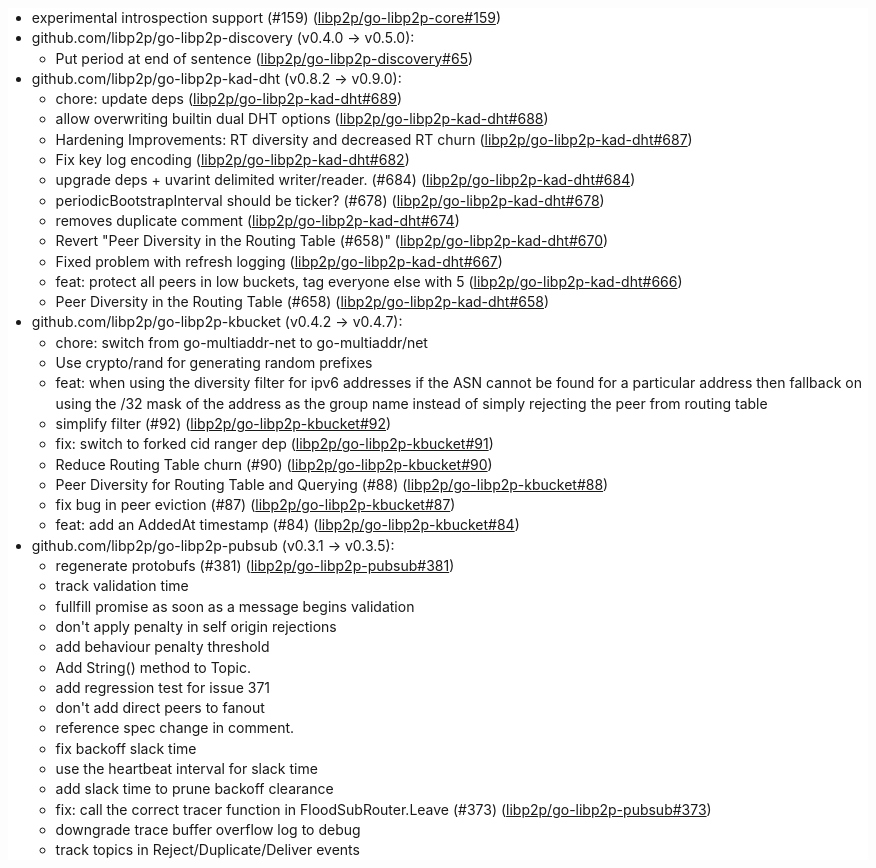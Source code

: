   - experimental introspection support (#159) ([libp2p/go-libp2p-core#159](https://github.com/libp2p/go-libp2p-core/pull/159))
- github.com/libp2p/go-libp2p-discovery (v0.4.0 -> v0.5.0):
  - Put period at end of sentence ([libp2p/go-libp2p-discovery#65](https://github.com/libp2p/go-libp2p-discovery/pull/65))
- github.com/libp2p/go-libp2p-kad-dht (v0.8.2 -> v0.9.0):
  - chore: update deps ([libp2p/go-libp2p-kad-dht#689](https://github.com/libp2p/go-libp2p-kad-dht/pull/689))
  - allow overwriting builtin dual DHT options ([libp2p/go-libp2p-kad-dht#688](https://github.com/libp2p/go-libp2p-kad-dht/pull/688))
  - Hardening Improvements: RT diversity and decreased RT churn ([libp2p/go-libp2p-kad-dht#687](https://github.com/libp2p/go-libp2p-kad-dht/pull/687))
  - Fix key log encoding ([libp2p/go-libp2p-kad-dht#682](https://github.com/libp2p/go-libp2p-kad-dht/pull/682))
  - upgrade deps + uvarint delimited writer/reader. (#684) ([libp2p/go-libp2p-kad-dht#684](https://github.com/libp2p/go-libp2p-kad-dht/pull/684))
  - periodicBootstrapInterval should be ticker? (#678) ([libp2p/go-libp2p-kad-dht#678](https://github.com/libp2p/go-libp2p-kad-dht/pull/678))
  - removes duplicate comment ([libp2p/go-libp2p-kad-dht#674](https://github.com/libp2p/go-libp2p-kad-dht/pull/674))
  - Revert "Peer Diversity in the Routing Table (#658)" ([libp2p/go-libp2p-kad-dht#670](https://github.com/libp2p/go-libp2p-kad-dht/pull/670))
  - Fixed problem with refresh logging ([libp2p/go-libp2p-kad-dht#667](https://github.com/libp2p/go-libp2p-kad-dht/pull/667))
  - feat: protect all peers in low buckets, tag everyone else with 5 ([libp2p/go-libp2p-kad-dht#666](https://github.com/libp2p/go-libp2p-kad-dht/pull/666))
  - Peer Diversity in the Routing Table (#658) ([libp2p/go-libp2p-kad-dht#658](https://github.com/libp2p/go-libp2p-kad-dht/pull/658))
- github.com/libp2p/go-libp2p-kbucket (v0.4.2 -> v0.4.7):
  - chore: switch from go-multiaddr-net to go-multiaddr/net
  - Use crypto/rand for generating random prefixes
  - feat: when using the diversity filter for ipv6 addresses if the ASN cannot be found for a particular address then fallback on using the /32 mask of the  address as the group name instead of simply rejecting the peer from routing table
  - simplify filter (#92) ([libp2p/go-libp2p-kbucket#92](https://github.com/libp2p/go-libp2p-kbucket/pull/92))
  - fix: switch to forked cid ranger dep ([libp2p/go-libp2p-kbucket#91](https://github.com/libp2p/go-libp2p-kbucket/pull/91))
  - Reduce Routing Table churn (#90) ([libp2p/go-libp2p-kbucket#90](https://github.com/libp2p/go-libp2p-kbucket/pull/90))
  - Peer Diversity for Routing Table and Querying (#88) ([libp2p/go-libp2p-kbucket#88](https://github.com/libp2p/go-libp2p-kbucket/pull/88))
  - fix bug in peer eviction (#87) ([libp2p/go-libp2p-kbucket#87](https://github.com/libp2p/go-libp2p-kbucket/pull/87))
  - feat: add an AddedAt timestamp (#84) ([libp2p/go-libp2p-kbucket#84](https://github.com/libp2p/go-libp2p-kbucket/pull/84))
- github.com/libp2p/go-libp2p-pubsub (v0.3.1 -> v0.3.5):
  - regenerate protobufs (#381) ([libp2p/go-libp2p-pubsub#381](https://github.com/libp2p/go-libp2p-pubsub/pull/381))
  - track validation time
  - fullfill promise as soon as a message begins validation
  - don't apply penalty in self origin rejections
  - add behaviour penalty threshold
  - Add String() method to Topic.
  - add regression test for issue 371
  - don't add direct peers to fanout
  - reference spec change in comment.
  - fix backoff slack time
  - use the heartbeat interval for slack time
  - add slack time to prune backoff clearance
  - fix: call the correct tracer function in FloodSubRouter.Leave (#373) ([libp2p/go-libp2p-pubsub#373](https://github.com/libp2p/go-libp2p-pubsub/pull/373))
  - downgrade trace buffer overflow log to debug
  - track topics in Reject/Duplicate/Deliver events